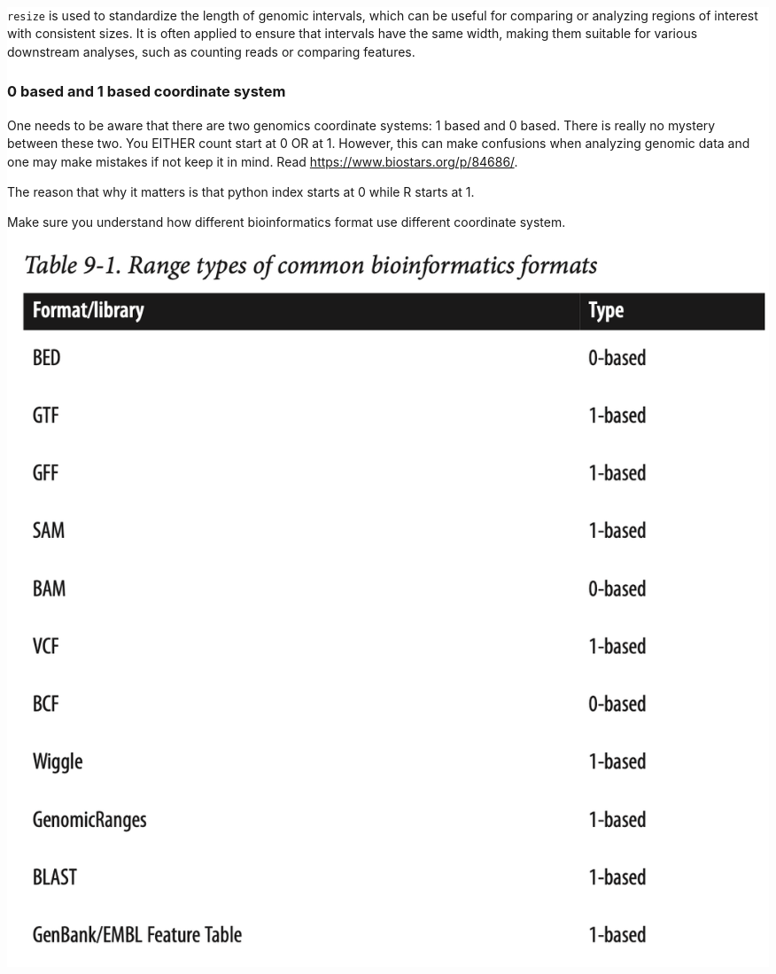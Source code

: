 `resize` is used to standardize the length of genomic intervals, which can be useful for comparing or analyzing regions of interest with consistent sizes. It is often applied to ensure that intervals have the same width, making them suitable for various downstream analyses, such as counting reads or comparing features.

### 0 based and 1 based coordinate system

One needs to be aware that there are two genomics coordinate systems: 1 based and 0 based. There is really no mystery between these two. You EITHER count start at 0 OR at 1. However, this can make confusions when analyzing genomic data and one may make mistakes if not keep it in mind. Read https://www.biostars.org/p/84686/.

The reason that why it matters is that python index starts at 0 while R starts at 1.

Make sure you understand how different bioinformatics format use different coordinate
system. 

![](images/coordinate.png)
